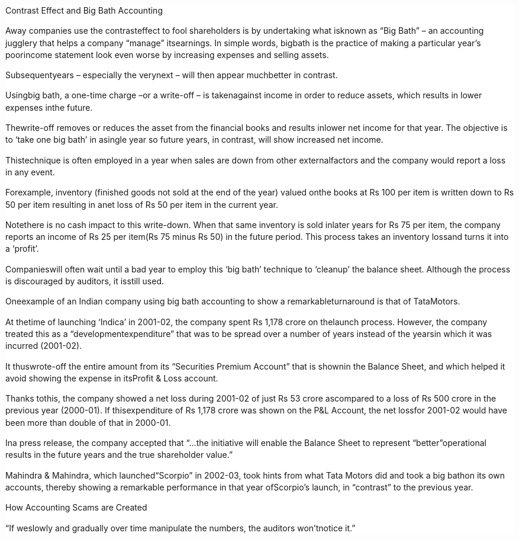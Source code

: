    

  Contrast Effect and Big Bath Accounting

  Away companies use the contrasteffect to fool shareholders is by undertaking what isknown as “Big Bath” – an accounting jugglery that helps a company “manage” itsearnings. In simple words, bigbath is the practice of making a particular year’s poorincome statement look even worse by increasing expenses and selling assets. 

  Subsequentyears – especially the verynext – will then appear muchbetter in contrast.

  Usingbig bath, a one-time charge –or a write-off – is takenagainst income in order to reduce assets, which results in lower expenses inthe future.

  Thewrite-off removes or reduces the asset from the financial books and results inlower net income for that year. The objective is to ‘take one big bath’ in asingle year so future years, in contrast, will show increased net income.

  Thistechnique is often employed in a year when sales are down from other externalfactors and the company would report a loss in any event.

  Forexample, inventory (finished goods not sold at the end of the year) valued onthe books at Rs 100 per item is written down to Rs 50 per item resulting in anet loss of Rs 50 per item in the current year.

  Notethere is no cash impact to this write-down. When that same inventory is sold inlater years for Rs 75 per item, the company reports an income of Rs 25 per item(Rs 75 minus Rs 50) in the future period. This process takes an inventory lossand turns it into a ‘profit’.

  Companieswill often wait until a bad year to employ this ‘big bath’ technique to ‘cleanup’ the balance sheet. Although the process is discouraged by auditors, it isstill used.

  Oneexample of an Indian company using big bath accounting to show a remarkableturnaround is that of TataMotors.

  At thetime of launching ‘Indica’ in 2001-02, the company spent Rs 1,178 crore on thelaunch process. However, the company treated this as a “developmentexpenditure” that was to be spread over a number of years instead of the yearsin which it was incurred (2001-02).

  It thuswrote-off the entire amount from its “Securities Premium Account” that is shownin the Balance Sheet, and which helped it avoid showing the expense in itsProfit & Loss account.

  Thanks tothis, the company showed a net loss during 2001-02 of just Rs 53 crore ascompared to a loss of Rs 500 crore in the previous year (2000-01). If thisexpenditure of Rs 1,178 crore was shown on the P&L Account, the net lossfor 2001-02 would have been more than double of that in 2000-01.

  Ina press release, the company accepted that “…the initiative will enable the Balance Sheet to represent “better”operational results in the future years and the true shareholder value.”

  Mahindra & Mahindra, which launched“Scorpio” in 2002-03, took hints from what Tata Motors did and took a big bathon its own accounts, thereby showing a remarkable performance in that year ofScorpio’s launch, in “contrast” to the previous year.

   

   

  How Accounting Scams are Created

  “If weslowly and gradually over time manipulate the numbers, the auditors won’tnotice it.”
